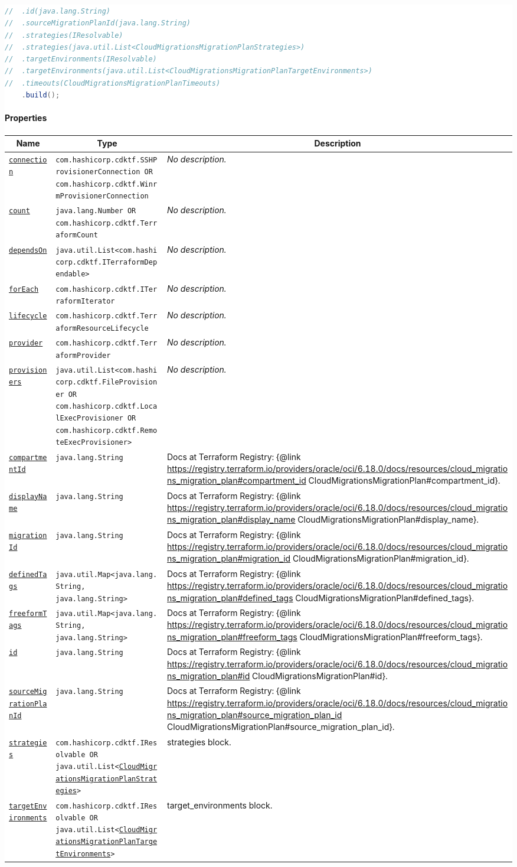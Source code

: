 ```java
//  .id(java.lang.String)
//  .sourceMigrationPlanId(java.lang.String)
//  .strategies(IResolvable)
//  .strategies(java.util.List<CloudMigrationsMigrationPlanStrategies>)
//  .targetEnvironments(IResolvable)
//  .targetEnvironments(java.util.List<CloudMigrationsMigrationPlanTargetEnvironments>)
//  .timeouts(CloudMigrationsMigrationPlanTimeouts)
    .build();
```

#### Properties <a name="Properties" id="Properties"></a>

| **Name** | **Type** | **Description** |
| --- | --- | --- |
| <code><a href="#rhizo-co-terraform-provider-oci.cloudMigrationsMigrationPlan.CloudMigrationsMigrationPlanConfig.property.connection">connection</a></code> | <code>com.hashicorp.cdktf.SSHProvisionerConnection OR com.hashicorp.cdktf.WinrmProvisionerConnection</code> | *No description.* |
| <code><a href="#rhizo-co-terraform-provider-oci.cloudMigrationsMigrationPlan.CloudMigrationsMigrationPlanConfig.property.count">count</a></code> | <code>java.lang.Number OR com.hashicorp.cdktf.TerraformCount</code> | *No description.* |
| <code><a href="#rhizo-co-terraform-provider-oci.cloudMigrationsMigrationPlan.CloudMigrationsMigrationPlanConfig.property.dependsOn">dependsOn</a></code> | <code>java.util.List<com.hashicorp.cdktf.ITerraformDependable></code> | *No description.* |
| <code><a href="#rhizo-co-terraform-provider-oci.cloudMigrationsMigrationPlan.CloudMigrationsMigrationPlanConfig.property.forEach">forEach</a></code> | <code>com.hashicorp.cdktf.ITerraformIterator</code> | *No description.* |
| <code><a href="#rhizo-co-terraform-provider-oci.cloudMigrationsMigrationPlan.CloudMigrationsMigrationPlanConfig.property.lifecycle">lifecycle</a></code> | <code>com.hashicorp.cdktf.TerraformResourceLifecycle</code> | *No description.* |
| <code><a href="#rhizo-co-terraform-provider-oci.cloudMigrationsMigrationPlan.CloudMigrationsMigrationPlanConfig.property.provider">provider</a></code> | <code>com.hashicorp.cdktf.TerraformProvider</code> | *No description.* |
| <code><a href="#rhizo-co-terraform-provider-oci.cloudMigrationsMigrationPlan.CloudMigrationsMigrationPlanConfig.property.provisioners">provisioners</a></code> | <code>java.util.List<com.hashicorp.cdktf.FileProvisioner OR com.hashicorp.cdktf.LocalExecProvisioner OR com.hashicorp.cdktf.RemoteExecProvisioner></code> | *No description.* |
| <code><a href="#rhizo-co-terraform-provider-oci.cloudMigrationsMigrationPlan.CloudMigrationsMigrationPlanConfig.property.compartmentId">compartmentId</a></code> | <code>java.lang.String</code> | Docs at Terraform Registry: {@link https://registry.terraform.io/providers/oracle/oci/6.18.0/docs/resources/cloud_migrations_migration_plan#compartment_id CloudMigrationsMigrationPlan#compartment_id}. |
| <code><a href="#rhizo-co-terraform-provider-oci.cloudMigrationsMigrationPlan.CloudMigrationsMigrationPlanConfig.property.displayName">displayName</a></code> | <code>java.lang.String</code> | Docs at Terraform Registry: {@link https://registry.terraform.io/providers/oracle/oci/6.18.0/docs/resources/cloud_migrations_migration_plan#display_name CloudMigrationsMigrationPlan#display_name}. |
| <code><a href="#rhizo-co-terraform-provider-oci.cloudMigrationsMigrationPlan.CloudMigrationsMigrationPlanConfig.property.migrationId">migrationId</a></code> | <code>java.lang.String</code> | Docs at Terraform Registry: {@link https://registry.terraform.io/providers/oracle/oci/6.18.0/docs/resources/cloud_migrations_migration_plan#migration_id CloudMigrationsMigrationPlan#migration_id}. |
| <code><a href="#rhizo-co-terraform-provider-oci.cloudMigrationsMigrationPlan.CloudMigrationsMigrationPlanConfig.property.definedTags">definedTags</a></code> | <code>java.util.Map<java.lang.String, java.lang.String></code> | Docs at Terraform Registry: {@link https://registry.terraform.io/providers/oracle/oci/6.18.0/docs/resources/cloud_migrations_migration_plan#defined_tags CloudMigrationsMigrationPlan#defined_tags}. |
| <code><a href="#rhizo-co-terraform-provider-oci.cloudMigrationsMigrationPlan.CloudMigrationsMigrationPlanConfig.property.freeformTags">freeformTags</a></code> | <code>java.util.Map<java.lang.String, java.lang.String></code> | Docs at Terraform Registry: {@link https://registry.terraform.io/providers/oracle/oci/6.18.0/docs/resources/cloud_migrations_migration_plan#freeform_tags CloudMigrationsMigrationPlan#freeform_tags}. |
| <code><a href="#rhizo-co-terraform-provider-oci.cloudMigrationsMigrationPlan.CloudMigrationsMigrationPlanConfig.property.id">id</a></code> | <code>java.lang.String</code> | Docs at Terraform Registry: {@link https://registry.terraform.io/providers/oracle/oci/6.18.0/docs/resources/cloud_migrations_migration_plan#id CloudMigrationsMigrationPlan#id}. |
| <code><a href="#rhizo-co-terraform-provider-oci.cloudMigrationsMigrationPlan.CloudMigrationsMigrationPlanConfig.property.sourceMigrationPlanId">sourceMigrationPlanId</a></code> | <code>java.lang.String</code> | Docs at Terraform Registry: {@link https://registry.terraform.io/providers/oracle/oci/6.18.0/docs/resources/cloud_migrations_migration_plan#source_migration_plan_id CloudMigrationsMigrationPlan#source_migration_plan_id}. |
| <code><a href="#rhizo-co-terraform-provider-oci.cloudMigrationsMigrationPlan.CloudMigrationsMigrationPlanConfig.property.strategies">strategies</a></code> | <code>com.hashicorp.cdktf.IResolvable OR java.util.List<<a href="#rhizo-co-terraform-provider-oci.cloudMigrationsMigrationPlan.CloudMigrationsMigrationPlanStrategies">CloudMigrationsMigrationPlanStrategies</a>></code> | strategies block. |
| <code><a href="#rhizo-co-terraform-provider-oci.cloudMigrationsMigrationPlan.CloudMigrationsMigrationPlanConfig.property.targetEnvironments">targetEnvironments</a></code> | <code>com.hashicorp.cdktf.IResolvable OR java.util.List<<a href="#rhizo-co-terraform-provider-oci.cloudMigrationsMigrationPlan.CloudMigrationsMigrationPlanTargetEnvironments">CloudMigrationsMigrationPlanTargetEnvironments</a>></code> | target_environments block. |